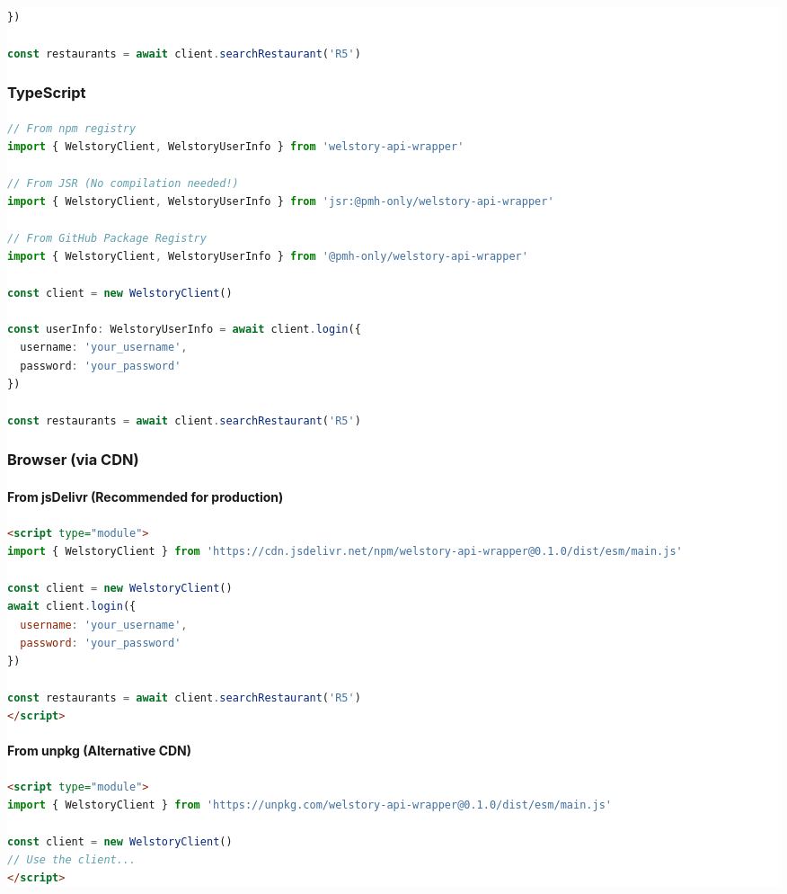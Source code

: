 ```javascript
})

const restaurants = await client.searchRestaurant('R5')
```

### TypeScript

```typescript
// From npm registry
import { WelstoryClient, WelstoryUserInfo } from 'welstory-api-wrapper'

// From JSR (No compilation needed!)
import { WelstoryClient, WelstoryUserInfo } from 'jsr:@pmh-only/welstory-api-wrapper'

// From GitHub Package Registry
import { WelstoryClient, WelstoryUserInfo } from '@pmh-only/welstory-api-wrapper'

const client = new WelstoryClient()

const userInfo: WelstoryUserInfo = await client.login({
  username: 'your_username',
  password: 'your_password'
})

const restaurants = await client.searchRestaurant('R5')
```

### Browser (via CDN)

#### From jsDelivr (Recommended for production)

```html
<script type="module">
import { WelstoryClient } from 'https://cdn.jsdelivr.net/npm/welstory-api-wrapper@0.1.0/dist/esm/main.js'

const client = new WelstoryClient()
await client.login({
  username: 'your_username',
  password: 'your_password'
})

const restaurants = await client.searchRestaurant('R5')
</script>
```

#### From unpkg (Alternative CDN)

```html
<script type="module">
import { WelstoryClient } from 'https://unpkg.com/welstory-api-wrapper@0.1.0/dist/esm/main.js'

const client = new WelstoryClient()
// Use the client...
</script>
```

